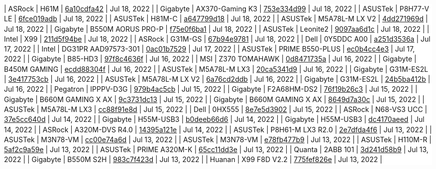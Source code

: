 | ASRock        | H61M                        | [6a10cdfa42](https://linux-hardware.org/?probe=6a10cdfa42) | Jul 18, 2022 |
| Gigabyte      | AX370-Gaming K3             | [753e334d99](https://linux-hardware.org/?probe=753e334d99) | Jul 18, 2022 |
| ASUSTek       | P8H77-V LE                  | [6fce019adb](https://linux-hardware.org/?probe=6fce019adb) | Jul 18, 2022 |
| ASUSTek       | H81M-C                      | [a647799d18](https://linux-hardware.org/?probe=a647799d18) | Jul 18, 2022 |
| ASUSTek       | M5A78L-M LX V2              | [4dd271969d](https://linux-hardware.org/?probe=4dd271969d) | Jul 18, 2022 |
| Gigabyte      | B550M AORUS PRO-P           | [f75e0f6ba1](https://linux-hardware.org/?probe=f75e0f6ba1) | Jul 18, 2022 |
| ASUSTek       | Leonite2                    | [9097aa6d1c](https://linux-hardware.org/?probe=9097aa6d1c) | Jul 18, 2022 |
| Intel         | X99                         | [211d5f94be](https://linux-hardware.org/?probe=211d5f94be) | Jul 18, 2022 |
| ASRock        | G31M-GS                     | [67b94e9781](https://linux-hardware.org/?probe=67b94e9781) | Jul 18, 2022 |
| Dell          | 0Y5DDC A00                  | [a251d3536a](https://linux-hardware.org/?probe=a251d3536a) | Jul 17, 2022 |
| Intel         | DG31PR AAD97573-301         | [0ac01b7529](https://linux-hardware.org/?probe=0ac01b7529) | Jul 17, 2022 |
| ASUSTek       | PRIME B550-PLUS             | [ec0b4cc4e3](https://linux-hardware.org/?probe=ec0b4cc4e3) | Jul 17, 2022 |
| Gigabyte      | B85-HD3                     | [97f8c4636f](https://linux-hardware.org/?probe=97f8c4636f) | Jul 16, 2022 |
| MSI           | Z370 TOMAHAWK               | [0d8471735a](https://linux-hardware.org/?probe=0d8471735a) | Jul 16, 2022 |
| Gigabyte      | B450M GAMING                | [ecdd88304f](https://linux-hardware.org/?probe=ecdd88304f) | Jul 16, 2022 |
| ASUSTek       | M5A78L-M LX3                | [20ca5341d9](https://linux-hardware.org/?probe=20ca5341d9) | Jul 16, 2022 |
| Gigabyte      | G31M-ES2L                   | [3e417753cb](https://linux-hardware.org/?probe=3e417753cb) | Jul 16, 2022 |
| ASUSTek       | M5A78L-M LX V2              | [6a76cd2ddb](https://linux-hardware.org/?probe=6a76cd2ddb) | Jul 16, 2022 |
| Gigabyte      | G31M-ES2L                   | [24b5ba412b](https://linux-hardware.org/?probe=24b5ba412b) | Jul 16, 2022 |
| Pegatron      | IPPPV-D3G                   | [979b4ac5cb](https://linux-hardware.org/?probe=979b4ac5cb) | Jul 15, 2022 |
| Gigabyte      | F2A68HM-DS2                 | [76f19b26c3](https://linux-hardware.org/?probe=76f19b26c3) | Jul 15, 2022 |
| Gigabyte      | B660M GAMING X AX           | [9c3731dc13](https://linux-hardware.org/?probe=9c3731dc13) | Jul 15, 2022 |
| Gigabyte      | B660M GAMING X AX           | [8649d7a30c](https://linux-hardware.org/?probe=8649d7a30c) | Jul 15, 2022 |
| ASUSTek       | M5A78L-M LX3                | [cc88f91e8d](https://linux-hardware.org/?probe=cc88f91e8d) | Jul 15, 2022 |
| Dell          | 0HX555                      | [8e7e5d3902](https://linux-hardware.org/?probe=8e7e5d3902) | Jul 15, 2022 |
| ASRock        | N68-VS3 UCC                 | [37e5cc640d](https://linux-hardware.org/?probe=37e5cc640d) | Jul 14, 2022 |
| Gigabyte      | H55M-USB3                   | [b0deeb66d6](https://linux-hardware.org/?probe=b0deeb66d6) | Jul 14, 2022 |
| Gigabyte      | H55M-USB3                   | [dc4170aeed](https://linux-hardware.org/?probe=dc4170aeed) | Jul 14, 2022 |
| ASRock        | A320M-DVS R4.0              | [14395a121e](https://linux-hardware.org/?probe=14395a121e) | Jul 14, 2022 |
| ASUSTek       | P8H61-M LX3 R2.0            | [2e7dfda4f6](https://linux-hardware.org/?probe=2e7dfda4f6) | Jul 13, 2022 |
| ASUSTek       | M3N78-VM                    | [cc00e74a6d](https://linux-hardware.org/?probe=cc00e74a6d) | Jul 13, 2022 |
| ASUSTek       | M3N78-VM                    | [e78fb477b9](https://linux-hardware.org/?probe=e78fb477b9) | Jul 13, 2022 |
| ASUSTek       | H110M-R                     | [5af2c9a59e](https://linux-hardware.org/?probe=5af2c9a59e) | Jul 13, 2022 |
| ASUSTek       | PRIME A320M-K               | [65cc11dd3e](https://linux-hardware.org/?probe=65cc11dd3e) | Jul 13, 2022 |
| Quanta        | 2ABB 101                    | [3d241d58b9](https://linux-hardware.org/?probe=3d241d58b9) | Jul 13, 2022 |
| Gigabyte      | B550M S2H                   | [983c7f423d](https://linux-hardware.org/?probe=983c7f423d) | Jul 13, 2022 |
| Huanan        | X99 F8D V2.2                | [775fef826e](https://linux-hardware.org/?probe=775fef826e) | Jul 13, 2022 |